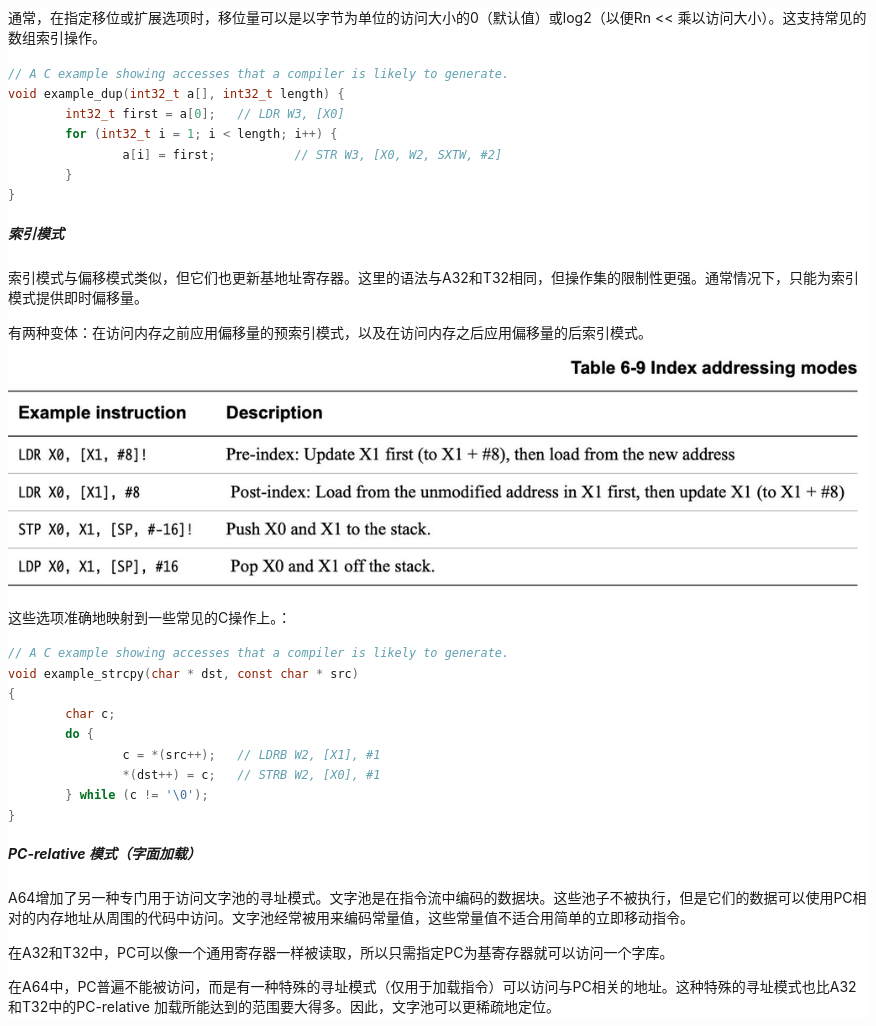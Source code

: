 通常，在指定移位或扩展选项时，移位量可以是以字节为单位的访问大小的0（默认值）或log2（以便Rn << <shift>乘以访问大小）。这支持常见的数组索引操作。

```c
// A C example showing accesses that a compiler is likely to generate. 
void example_dup(int32_t a[], int32_t length) {
		int32_t first = a[0];	// LDR W3, [X0]
		for (int32_t i = 1; i < length; i++) { 
				a[i] = first;			// STR W3, [X0, W2, SXTW, #2]
		}
}
```

##### 索引模式

索引模式与偏移模式类似，但它们也更新基地址寄存器。这里的语法与A32和T32相同，但操作集的限制性更强。通常情况下，只能为索引模式提供即时偏移量。

有两种变体：在访问内存之前应用偏移量的预索引模式，以及在访问内存之后应用偏移量的后索引模式。

![image-20220420185057121](pictures/armv8_overview/06_14.png)

这些选项准确地映射到一些常见的C操作上。：

```c
// A C example showing accesses that a compiler is likely to generate. 
void example_strcpy(char * dst, const char * src)
{
		char c;
		do {
				c = *(src++);	// LDRB W2, [X1], #1 
				*(dst++) = c;	// STRB W2, [X0], #1
		} while (c != '\0'); 
}
```

##### PC-relative 模式（字面加载）

A64增加了另一种专门用于访问文字池的寻址模式。文字池是在指令流中编码的数据块。这些池子不被执行，但是它们的数据可以使用PC相对的内存地址从周围的代码中访问。文字池经常被用来编码常量值，这些常量值不适合用简单的立即移动指令。

在A32和T32中，PC可以像一个通用寄存器一样被读取，所以只需指定PC为基寄存器就可以访问一个字库。

在A64中，PC普遍不能被访问，而是有一种特殊的寻址模式（仅用于加载指令）可以访问与PC相关的地址。这种特殊的寻址模式也比A32和T32中的PC-relative 加载所能达到的范围要大得多。因此，文字池可以更稀疏地定位。
